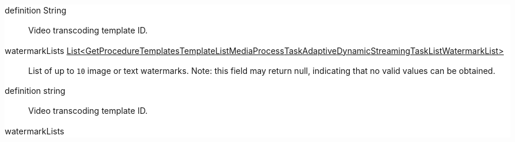 </div>

<div>
<pulumi-choosable type="language" values="java">
<dl class="resources-properties"><dt class="property-required"
            title="Required">
        <span id="definition_java">
<a data-swiftype-name="resource-property" data-swiftype-type="text" href="#definition_java" style="color: inherit; text-decoration: inherit;">definition</a>
</span>
        <span class="property-indicator"></span>
        <span class="property-type">String</span>
    </dt>
    <dd><p>Video transcoding template ID.</p>
</dd><dt class="property-required"
            title="Required">
        <span id="watermarklists_java">
<a data-swiftype-name="resource-property" data-swiftype-type="text" href="#watermarklists_java" style="color: inherit; text-decoration: inherit;">watermark<wbr>Lists</a>
</span>
        <span class="property-indicator"></span>
        <span class="property-type"><a href="#getproceduretemplatestemplatelistmediaprocesstaskadaptivedynamicstreamingtasklistwatermarklist">List&lt;Get<wbr>Procedure<wbr>Templates<wbr>Template<wbr>List<wbr>Media<wbr>Process<wbr>Task<wbr>Adaptive<wbr>Dynamic<wbr>Streaming<wbr>Task<wbr>List<wbr>Watermark<wbr>List&gt;</a></span>
    </dt>
    <dd><p>List of up to <code>10</code> image or text watermarks. Note: this field may return null, indicating that no valid values can be obtained.</p>
</dd></dl>
</pulumi-choosable>
</div>

<div>
<pulumi-choosable type="language" values="javascript,typescript">
<dl class="resources-properties"><dt class="property-required"
            title="Required">
        <span id="definition_nodejs">
<a data-swiftype-name="resource-property" data-swiftype-type="text" href="#definition_nodejs" style="color: inherit; text-decoration: inherit;">definition</a>
</span>
        <span class="property-indicator"></span>
        <span class="property-type">string</span>
    </dt>
    <dd><p>Video transcoding template ID.</p>
</dd><dt class="property-required"
            title="Required">
        <span id="watermarklists_nodejs">
<a data-swiftype-name="resource-property" data-swiftype-type="text" href="#watermarklists_nodejs" style="color: inherit; text-decoration: inherit;">watermark<wbr>Lists</a>
</span>
